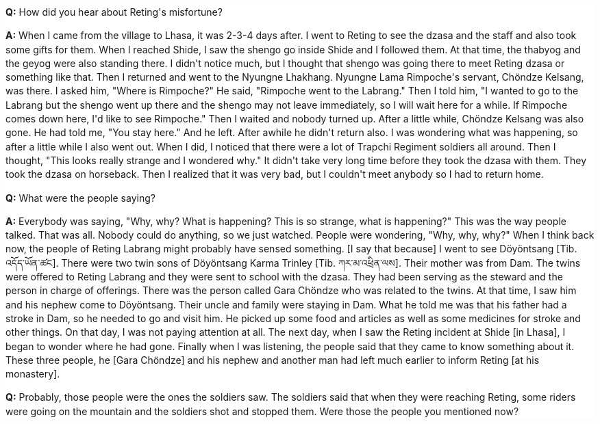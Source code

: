 **Q:**  How did you hear about Reting's misfortune?   

**A:**  When I came from the village to Lhasa, it was 2-3-4 days after. I went to Reting to see the <span class="tooltip" data-text="[tib. རྫ་ས] 1. A high rank in the Tibetan government. 2. A top manager-like official for the labrang of important incarnate lamas, especially those who in the past had served as regents of Tibet.">dzasa</span> and the staff and also took some gifts for them. When I reached <span class="tooltip" data-text="[tib. བཞི་སྡེ] The monastery/labrang of Reting Rimpoche in Lhasa.">Shide</span>, I saw the shengo go inside Shide and I followed them. At that time, the <span class="tooltip" data-text="[tib. ཐབ་གཡོག] Monks or laymen who work as servants/manual laborers in kitchens (normally monastic kitchens).">thabyog</span> and the <span class="tooltip" data-text="[tib. དགེ་གཡོག] Monk assistant to the disciplinary official (gegö) in monasteries.">geyog</span> were also standing there. I didn't notice much, but I thought that shengo was going there to meet Reting dzasa or something like that. Then I returned and went to the Nyungne Lhakhang. Nyungne Lama Rimpoche's servant, Chöndze Kelsang, was there. I asked him, "Where is Rimpoche?" He said, "Rimpoche went to the Labrang." Then I told him, "I wanted to go to the Labrang but the shengo went up there and the shengo may not leave immediately, so I will wait here for a while. If Rimpoche comes down here, I'd like to see Rimpoche." Then I waited and nobody turned up. After a little while, Chöndze Kelsang was also gone. He had told me, "You stay here." And he left. After awhile he didn't return also. I was wondering what was happening, so after a little while I also went out. When I did, I noticed that there were a lot of <span class="tooltip" data-text="[tib. གྲྭ་བཞི] 1. An area below Sera Monastery. 2. The location of the Tibetan Armory-Mint Office and the regimental headquarters of the Khadang Regiment, which was also called the Trapchi Regiment.">Trapchi</span> Regiment soldiers all around. Then I thought, "This looks really strange and I wondered why." It didn't take very long time before they took the dzasa with them. They took the dzasa on horseback. Then I realized that it was very bad, but I couldn't meet anybody so I had to return home.   

**Q:**  What were the people saying?   

**A:**  Everybody was saying, "Why, why? What is happening? This is so strange, what is happening?" This was the way people talked. That was all. Nobody could do anything, so we just watched. People were wondering, "Why, why, why?" When I think back now, the people of Reting Labrang might probably have sensed something. [I say that because] I went to see Döyöntsang [Tib. འདོད་ཡོན་ཚང]. There were two twin sons of Döyöntsang Karma Trinley [Tib. ཀར་མ་འཕྲིན་ལས]. Their mother was from Dam. The twins were offered to Reting Labrang and they were sent to school with the dzasa. They had been serving as the steward and the person in charge of offerings. There was the person called Gara Chöndze who was related to the twins. At that time, I saw him and his nephew come to Döyöntsang. Their uncle and family were staying in Dam. What he told me was that his father had a stroke in Dam, so he needed to go and visit him. He picked up some food and articles as well as some medicines for stroke and other things. On that day, I was not paying attention at all. The next day, when I saw the Reting incident at <span class="tooltip" data-text="[tib. བཞི་སྡེ] The monastery/labrang of Reting Rimpoche in Lhasa.">Shide</span> [in Lhasa], I began to wonder where he had gone. Finally when I was listening, the people said that they came to know something about it. These three people, he [Gara Chöndze] and his nephew and another man had left much earlier to inform Reting [at his monastery].   

**Q:**  Probably, those people were the ones the soldiers saw. The soldiers said that when they were reaching Reting, some riders were going on the mountain and the soldiers shot and stopped them. Were those the people you mentioned now?   
